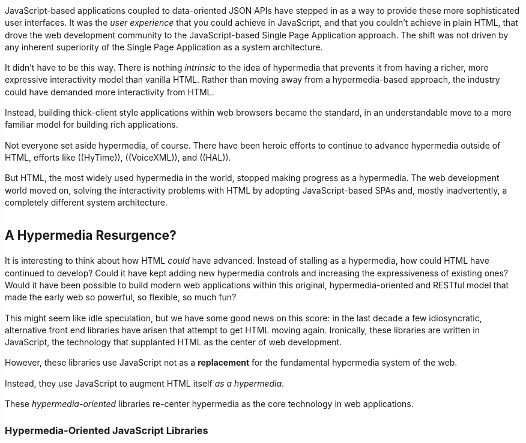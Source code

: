 JavaScript-based applications coupled to data-oriented JSON APIs have stepped in as a way to provide these more
sophisticated user interfaces. It was the _user experience_ that you could achieve in JavaScript, and that you couldn’t
achieve in plain HTML, that drove the web development community to the JavaScript-based
Single Page Application approach. The shift was not driven by any inherent superiority of the Single Page Application as a system
architecture.

It didn’t have to be this way.  There is nothing _intrinsic_ to the idea of hypermedia that prevents it from having a
richer, more expressive interactivity model than vanilla HTML.  Rather than moving away from a hypermedia-based
approach, the industry could have demanded more interactivity from HTML.

Instead, building thick-client style applications within web browsers became the standard, in an
understandable move to a more familiar model for building rich applications.

Not everyone set aside hypermedia, of course. There have been heroic efforts to continue to advance hypermedia outside of
HTML, efforts like ((HyTime)), ((VoiceXML)), and ((HAL)).

But HTML, the most widely used hypermedia in the world, stopped making progress as a hypermedia. The web development
world moved on, solving the interactivity problems with HTML by adopting JavaScript-based SPAs and, mostly inadvertently,
a completely different system architecture.

## A Hypermedia Resurgence?

It is interesting to think about how HTML _could_ have advanced.  Instead of stalling as a hypermedia, how could HTML
have continued to develop? Could it have kept adding new hypermedia controls and increasing the expressiveness of
existing ones?  Would it have been possible to build modern web applications within this original, hypermedia-oriented
and RESTful model that made the early web so powerful, so flexible, so much fun?

This might seem like idle speculation, but we have some good news on this score: in the last decade a few
idiosyncratic, alternative front end libraries have arisen that attempt to get HTML moving again.  Ironically, these
libraries are written in JavaScript, the technology that supplanted HTML as the center of web development.

However, these libraries use JavaScript not as a __replacement__ for the fundamental hypermedia system of the web.

Instead, they use JavaScript to augment HTML itself _as a hypermedia_.

These _hypermedia-oriented_ libraries re-center hypermedia as the core technology in web applications.

### Hypermedia-Oriented JavaScript Libraries
